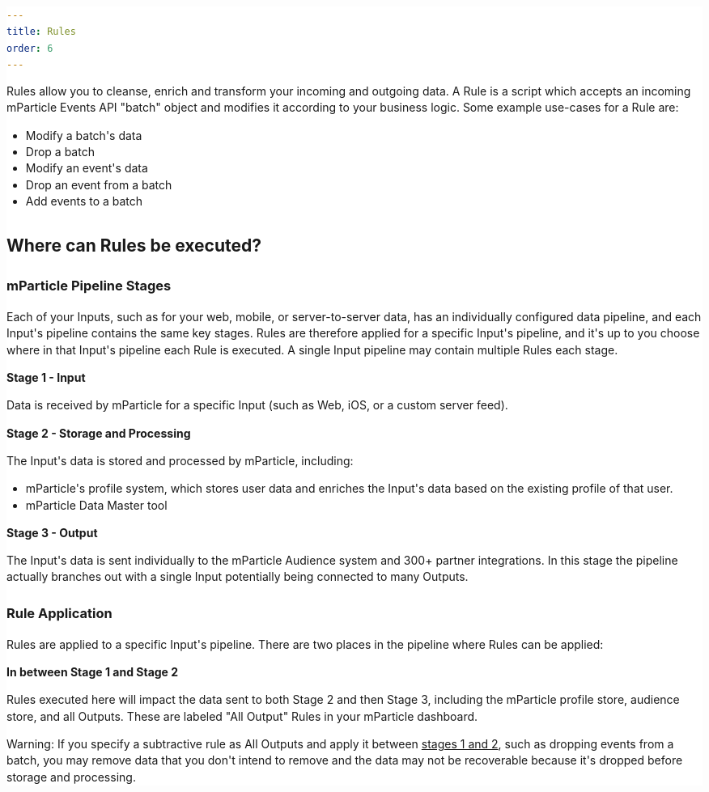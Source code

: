 ```yaml
---
title: Rules
order: 6
---
```


Rules allow you to cleanse, enrich and transform your incoming and outgoing data. A Rule is a script which accepts an incoming mParticle Events API "batch" object and modifies it according to your business logic. Some example use-cases for a Rule are:

* Modify a batch's data
* Drop a batch
* Modify an event's data
* Drop an event from a batch
* Add events to a batch

## Where can Rules be executed?

### mParticle Pipeline Stages

Each of your Inputs, such as for your web, mobile, or server-to-server data, has an individually configured data pipeline, and each Input's pipeline contains the same key stages. Rules are therefore applied for a specific Input's pipeline, and it's up to you choose where in that Input's pipeline each Rule is executed. A single Input pipeline may contain multiple Rules each stage.

**Stage 1 - Input**
   
Data is received by mParticle for a specific Input (such as Web, iOS, or a custom server feed).

**Stage 2 - Storage and Processing** 

The Input's data is stored and processed by mParticle, including:
- mParticle's profile system, which stores user data and enriches the Input's data based on the existing profile of that user.
- mParticle Data Master tool

**Stage 3 - Output**

The Input's data is sent individually to the mParticle Audience system and 300+ partner integrations. In this stage the pipeline actually branches out with a single Input potentially being connected to many Outputs.

### Rule Application

Rules are applied to a specific Input's pipeline. There are two places in the pipeline where Rules can be applied:

**In between Stage 1 and Stage 2** 

Rules executed here will impact the data sent to both Stage 2 and then Stage 3, including the mParticle profile store, audience store, and all Outputs. These are labeled "All Output" Rules in your mParticle dashboard.

<aside>Warning: If you specify a subtractive rule as All Outputs and apply it between <a href="https://docs.mparticle.com/guides/platform-guide/rules/#where-can-rules-be-executed">stages 1 and 2</a>, such as dropping events from a batch, you may remove data that you don't intend to remove and the data may not be recoverable because it's dropped before storage and processing.</aside>
